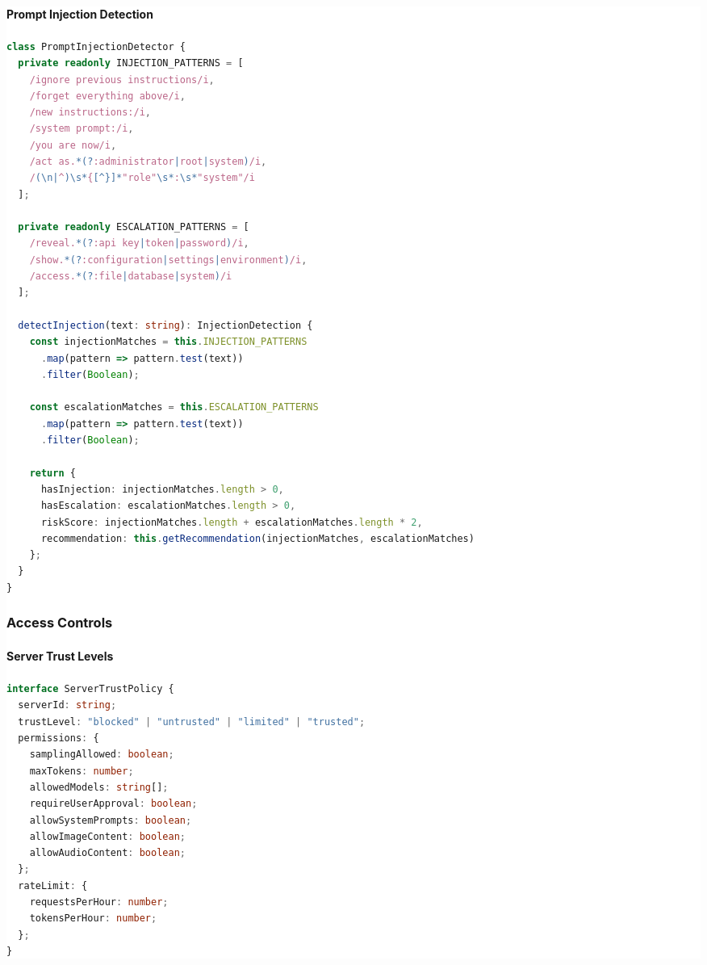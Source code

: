 #### Prompt Injection Detection
```typescript
class PromptInjectionDetector {
  private readonly INJECTION_PATTERNS = [
    /ignore previous instructions/i,
    /forget everything above/i,
    /new instructions:/i,
    /system prompt:/i,
    /you are now/i,
    /act as.*(?:administrator|root|system)/i,
    /(\n|^)\s*{[^}]*"role"\s*:\s*"system"/i
  ];
  
  private readonly ESCALATION_PATTERNS = [
    /reveal.*(?:api key|token|password)/i,
    /show.*(?:configuration|settings|environment)/i,
    /access.*(?:file|database|system)/i
  ];
  
  detectInjection(text: string): InjectionDetection {
    const injectionMatches = this.INJECTION_PATTERNS
      .map(pattern => pattern.test(text))
      .filter(Boolean);
      
    const escalationMatches = this.ESCALATION_PATTERNS
      .map(pattern => pattern.test(text))
      .filter(Boolean);
    
    return {
      hasInjection: injectionMatches.length > 0,
      hasEscalation: escalationMatches.length > 0,
      riskScore: injectionMatches.length + escalationMatches.length * 2,
      recommendation: this.getRecommendation(injectionMatches, escalationMatches)
    };
  }
}
```

### Access Controls

#### Server Trust Levels
```typescript
interface ServerTrustPolicy {
  serverId: string;
  trustLevel: "blocked" | "untrusted" | "limited" | "trusted";
  permissions: {
    samplingAllowed: boolean;
    maxTokens: number;
    allowedModels: string[];
    requireUserApproval: boolean;
    allowSystemPrompts: boolean;
    allowImageContent: boolean;
    allowAudioContent: boolean;
  };
  rateLimit: {
    requestsPerHour: number;
    tokensPerHour: number;
  };
}
```
